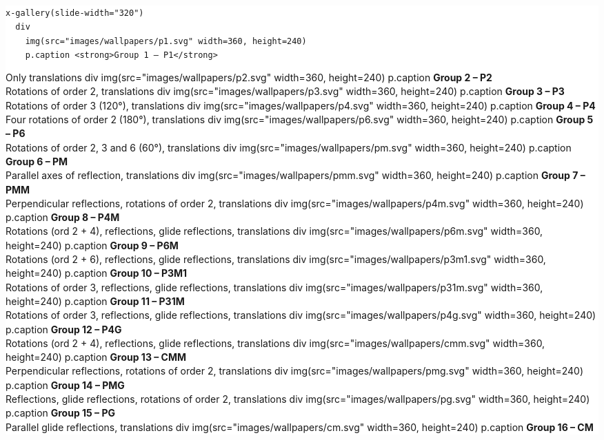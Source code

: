     x-gallery(slide-width="320")
      div
        img(src="images/wallpapers/p1.svg" width=360, height=240)
        p.caption <strong>Group 1 – P1</strong>  
Only translations
      div
        img(src="images/wallpapers/p2.svg" width=360, height=240)
        p.caption <strong>Group 2 – P2</strong>  
Rotations of order 2, translations
      div
        img(src="images/wallpapers/p3.svg" width=360, height=240)
        p.caption <strong>Group 3 – P3</strong>  
Rotations of order 3 (120°), translations
      div
        img(src="images/wallpapers/p4.svg" width=360, height=240)
        p.caption <strong>Group 4 – P4</strong>  
Four rotations of order 2 (180°), translations
      div
        img(src="images/wallpapers/p6.svg" width=360, height=240)
        p.caption <strong>Group 5 – P6</strong>  
Rotations of order 2, 3 and 6 (60°), translations
      div
        img(src="images/wallpapers/pm.svg" width=360, height=240)
        p.caption <strong>Group 6 – PM</strong>  
Parallel axes of reflection, translations
      div
        img(src="images/wallpapers/pmm.svg" width=360, height=240)
        p.caption <strong>Group 7 – PMM</strong>  
Perpendicular reflections, rotations of order 2, translations
      div
        img(src="images/wallpapers/p4m.svg" width=360, height=240)
        p.caption <strong>Group 8 – P4M</strong>  
Rotations (ord 2 + 4), reflections, glide reflections, translations
      div
        img(src="images/wallpapers/p6m.svg" width=360, height=240)
        p.caption <strong>Group 9 – P6M</strong>  
Rotations (ord 2 + 6), reflections, glide reflections, translations
      div
        img(src="images/wallpapers/p3m1.svg" width=360, height=240)
        p.caption <strong>Group 10 – P3M1</strong>  
Rotations of order 3, reflections, glide reflections, translations
      div
        img(src="images/wallpapers/p31m.svg" width=360, height=240)
        p.caption <strong>Group 11 – P31M</strong>  
Rotations of order 3, reflections, glide reflections, translations
      div
        img(src="images/wallpapers/p4g.svg" width=360, height=240)
        p.caption <strong>Group 12 – P4G</strong>  
Rotations (ord 2 + 4), reflections, glide reflections, translations
      div
        img(src="images/wallpapers/cmm.svg" width=360, height=240)
        p.caption <strong>Group 13 – CMM</strong>  
Perpendicular reflections, rotations of order 2, translations
      div
        img(src="images/wallpapers/pmg.svg" width=360, height=240)
        p.caption <strong>Group 14 – PMG</strong>  
Reflections, glide reflections, rotations of order 2, translations
      div
        img(src="images/wallpapers/pg.svg" width=360, height=240)
        p.caption <strong>Group 15 – PG</strong>  
Parallel glide reflections, translations
      div
        img(src="images/wallpapers/cm.svg" width=360, height=240)
        p.caption <strong>Group 16 – CM</strong>  
